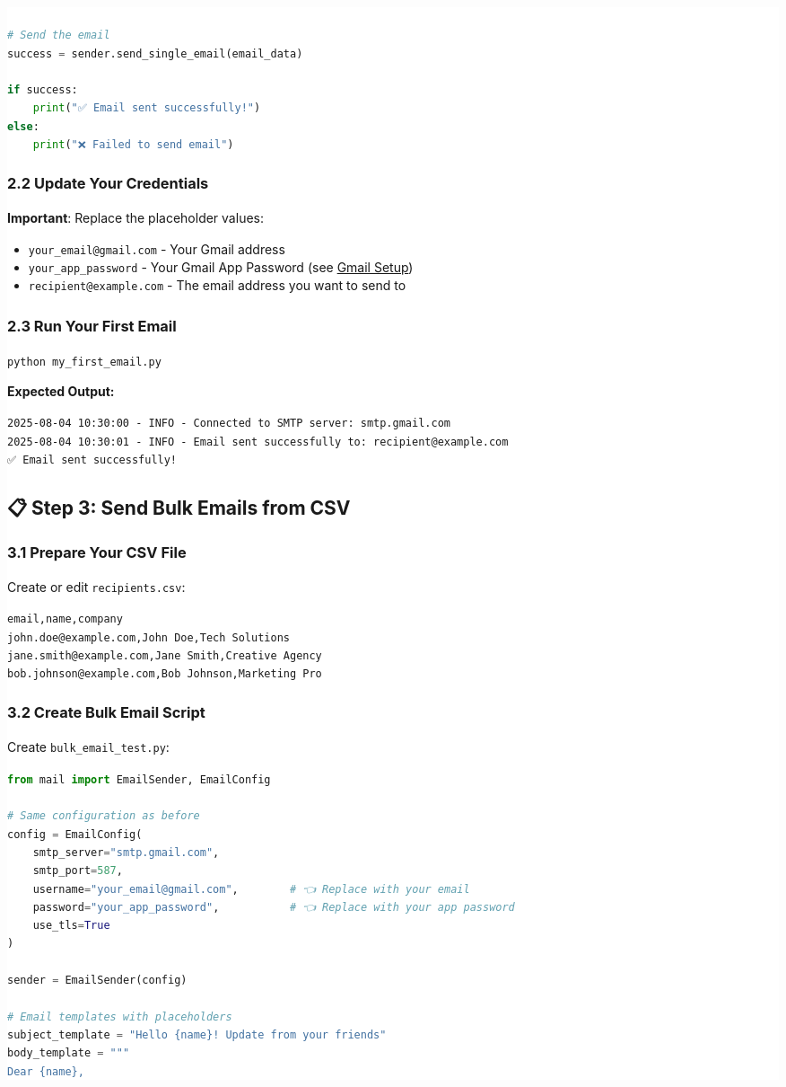 ```python

# Send the email
success = sender.send_single_email(email_data)

if success:
    print("✅ Email sent successfully!")
else:
    print("❌ Failed to send email")
```

### 2.2 Update Your Credentials

**Important**: Replace the placeholder values:
- `your_email@gmail.com` - Your Gmail address
- `your_app_password` - Your Gmail App Password (see [Gmail Setup](Gmail-Setup.md))
- `recipient@example.com` - The email address you want to send to

### 2.3 Run Your First Email

```bash
python my_first_email.py
```

**Expected Output:**
```
2025-08-04 10:30:00 - INFO - Connected to SMTP server: smtp.gmail.com
2025-08-04 10:30:01 - INFO - Email sent successfully to: recipient@example.com
✅ Email sent successfully!
```

## 📋 Step 3: Send Bulk Emails from CSV

### 3.1 Prepare Your CSV File

Create or edit `recipients.csv`:

```csv
email,name,company
john.doe@example.com,John Doe,Tech Solutions
jane.smith@example.com,Jane Smith,Creative Agency
bob.johnson@example.com,Bob Johnson,Marketing Pro
```

### 3.2 Create Bulk Email Script

Create `bulk_email_test.py`:

```python
from mail import EmailSender, EmailConfig

# Same configuration as before
config = EmailConfig(
    smtp_server="smtp.gmail.com",
    smtp_port=587,
    username="your_email@gmail.com",        # 👈 Replace with your email
    password="your_app_password",           # 👈 Replace with your app password
    use_tls=True
)

sender = EmailSender(config)

# Email templates with placeholders
subject_template = "Hello {name}! Update from your friends"
body_template = """
Dear {name},

```